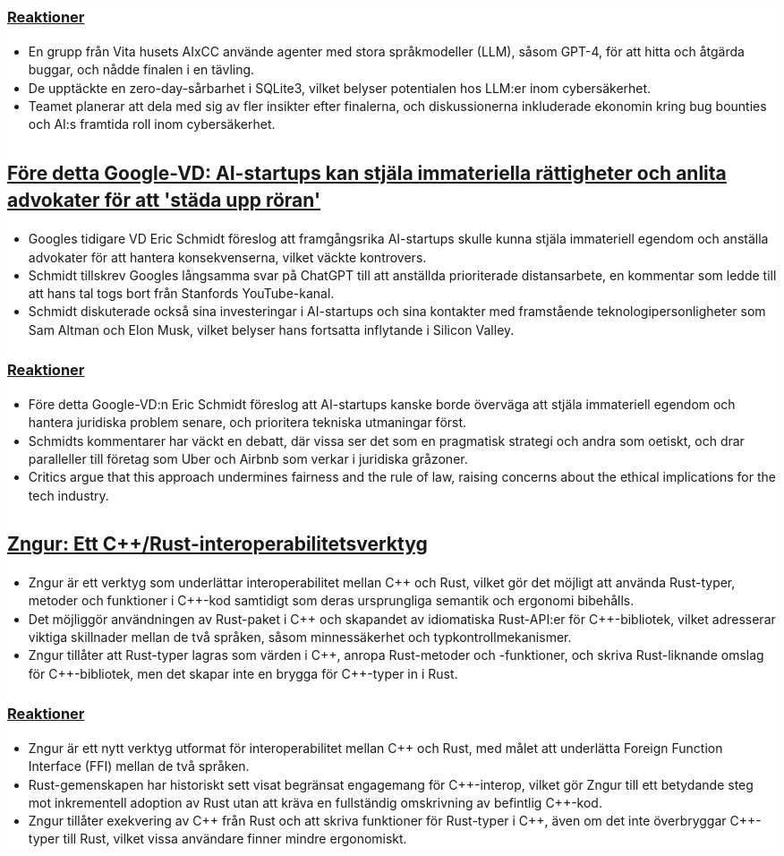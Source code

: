 ### [Reaktioner](https://news.ycombinator.com/item?id=41269791)

- En grupp från Vita husets AIxCC använde agenter med stora språkmodeller (LLM), såsom GPT-4, för att hitta och åtgärda buggar, och nådde finalen i en tävling.
- De upptäckte en zero-day-sårbarhet i SQLite3, vilket belyser potentialen hos LLM:er inom cybersäkerhet.
- Teamet planerar att dela med sig av fler insikter efter finalerna, och diskussionerna inkluderade ekonomin kring bug bounties och AI:s framtida roll inom cybersäkerhet.

## [Före detta Google-VD: AI-startups kan stjäla immateriella rättigheter och anlita advokater för att 'städa upp röran'](https://www.theverge.com/2024/8/14/24220658/google-eric-schmidt-stanford-talk-ai-startups-openai)

- Googles tidigare VD Eric Schmidt föreslog att framgångsrika AI-startups skulle kunna stjäla immateriell egendom och anställa advokater för att hantera konsekvenserna, vilket väckte kontrovers.
- Schmidt tillskrev Googles långsamma svar på ChatGPT till att anställda prioriterade distansarbete, en kommentar som ledde till att hans tal togs bort från Stanfords YouTube-kanal.
- Schmidt diskuterade också sina investeringar i AI-startups och sina kontakter med framstående teknologipersonligheter som Sam Altman och Elon Musk, vilket belyser hans fortsatta inflytande i Silicon Valley.

### [Reaktioner](https://news.ycombinator.com/item?id=41275073)

- Före detta Google-VD:n Eric Schmidt föreslog att AI-startups kanske borde överväga att stjäla immateriell egendom och hantera juridiska problem senare, och prioritera tekniska utmaningar först.
- Schmidts kommentarer har väckt en debatt, där vissa ser det som en pragmatisk strategi och andra som oetiskt, och drar paralleller till företag som Uber och Airbnb som verkar i juridiska gråzoner.
- Critics argue that this approach undermines fairness and the rule of law, raising concerns about the ethical implications for the tech industry.

## [Zngur: Ett C++/Rust-interoperabilitetsverktyg](https://hkalbasi.github.io/zngur/)

- Zngur är ett verktyg som underlättar interoperabilitet mellan C++ och Rust, vilket gör det möjligt att använda Rust-typer, metoder och funktioner i C++-kod samtidigt som deras ursprungliga semantik och ergonomi bibehålls.
- Det möjliggör användningen av Rust-paket i C++ och skapandet av idiomatiska Rust-API:er för C++-bibliotek, vilket adresserar viktiga skillnader mellan de två språken, såsom minnessäkerhet och typkontrollmekanismer.
- Zngur tillåter att Rust-typer lagras som värden i C++, anropa Rust-metoder och -funktioner, och skriva Rust-liknande omslag för C++-bibliotek, men det skapar inte en brygga för C++-typer in i Rust.

### [Reaktioner](https://news.ycombinator.com/item?id=41271273)

- Zngur är ett nytt verktyg utformat för interoperabilitet mellan C++ och Rust, med målet att underlätta Foreign Function Interface (FFI) mellan de två språken.
- Rust-gemenskapen har historiskt sett visat begränsat engagemang för C++-interop, vilket gör Zngur till ett betydande steg mot inkrementell adoption av Rust utan att kräva en fullständig omskrivning av befintlig C++-kod.
- Zngur tillåter exekvering av C++ från Rust och att skriva funktioner för Rust-typer i C++, även om det inte överbryggar C++-typer till Rust, vilket vissa användare finner mindre ergonomiskt.

